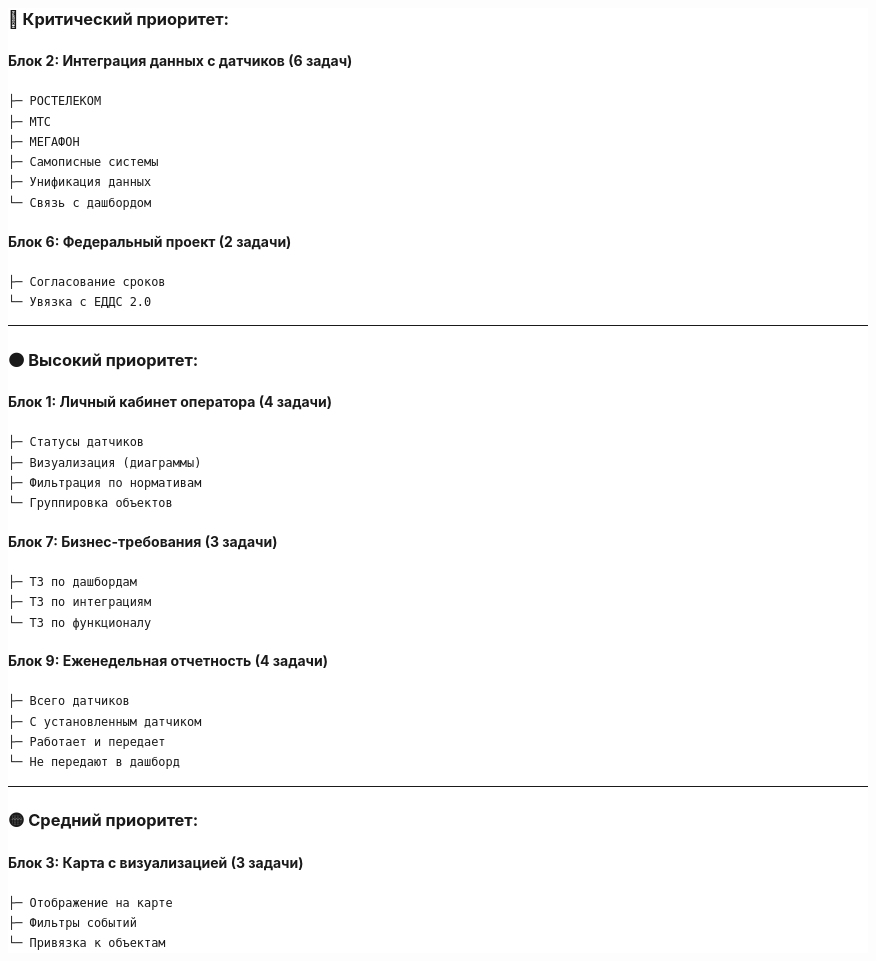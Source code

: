 ### 🔴 Критический приоритет:

#### **Блок 2: Интеграция данных с датчиков** (6 задач)
```
├─ РОСТЕЛЕКОМ
├─ МТС
├─ МЕГАФОН
├─ Самописные системы
├─ Унификация данных
└─ Связь с дашбордом
```

#### **Блок 6: Федеральный проект** (2 задачи)
```
├─ Согласование сроков
└─ Увязка с ЕДДС 2.0
```

---

### 🟠 Высокий приоритет:

#### **Блок 1: Личный кабинет оператора** (4 задачи)
```
├─ Статусы датчиков
├─ Визуализация (диаграммы)
├─ Фильтрация по нормативам
└─ Группировка объектов
```

#### **Блок 7: Бизнес-требования** (3 задачи)
```
├─ ТЗ по дашбордам
├─ ТЗ по интеграциям
└─ ТЗ по функционалу
```

#### **Блок 9: Еженедельная отчетность** (4 задачи)
```
├─ Всего датчиков
├─ С установленным датчиком
├─ Работает и передает
└─ Не передают в дашборд
```

---

### 🟡 Средний приоритет:

#### **Блок 3: Карта с визуализацией** (3 задачи)
```
├─ Отображение на карте
├─ Фильтры событий
└─ Привязка к объектам
```
